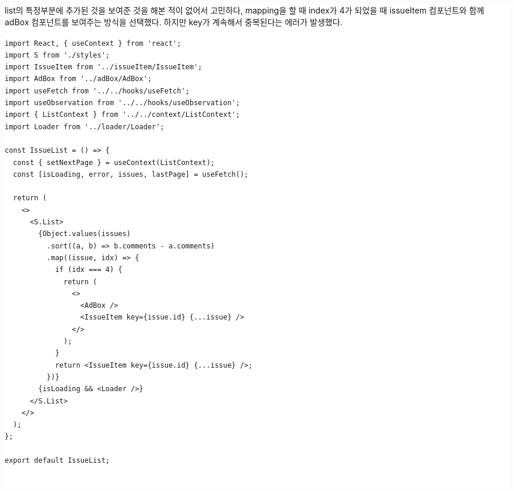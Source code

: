 list의 특정부분에 추가된 것을 보여준 것을 해본 적이 없어서 고민하다, mapping을 할 때 index가 4가 되었을 때 issueItem 컴포넌트와 함께 adBox 컴포넌트를 보여주는 방식을 선택했다. 하지만 key가 계속해서 중복된다는 에러가 발생했다.

```react
import React, { useContext } from 'react';
import S from './styles';
import IssueItem from '../issueItem/IssueItem';
import AdBox from '../adBox/AdBox';
import useFetch from '../../hooks/useFetch';
import useObservation from '../../hooks/useObservation';
import { ListContext } from '../../context/ListContext';
import Loader from '../loader/Loader';

const IssueList = () => {
  const { setNextPage } = useContext(ListContext);
  const [isLoading, error, issues, lastPage] = useFetch();

  return (
    <>
      <S.List>
        {Object.values(issues)
          .sort((a, b) => b.comments - a.comments)
          .map((issue, idx) => {
            if (idx === 4) {
              return (
                <>
                  <AdBox />
                  <IssueItem key={issue.id} {...issue} />
                </>
              );
            }
            return <IssueItem key={issue.id} {...issue} />;
          })}
        {isLoading && <Loader />}
      </S.List>
    </>
  );
};

export default IssueList;

```
 <br/>
